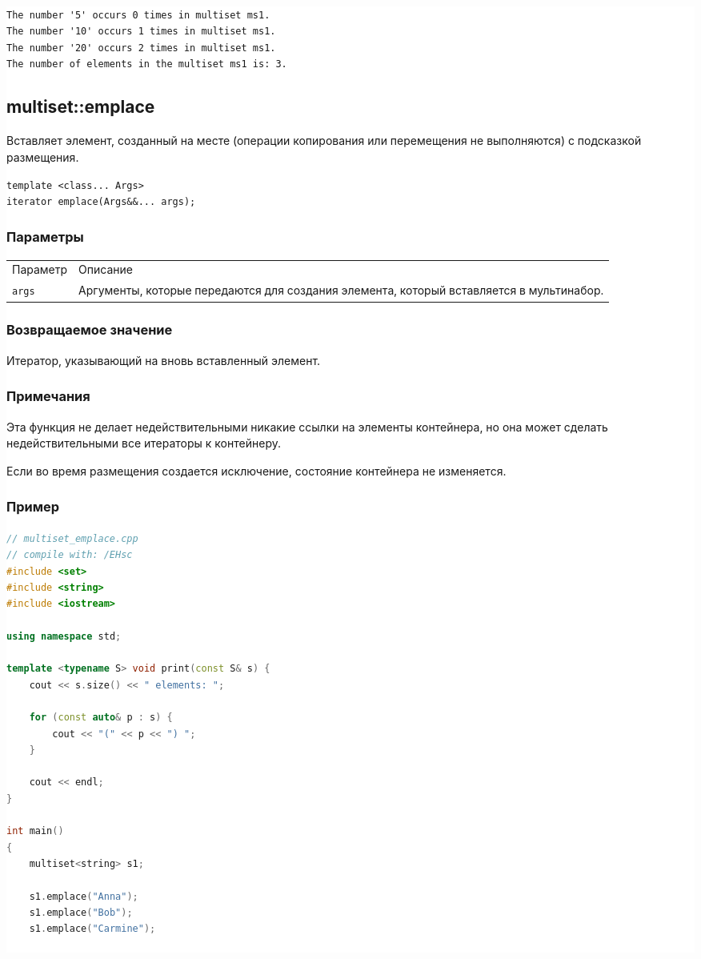   
```Output  
The number '5' occurs 0 times in multiset ms1.  
The number '10' occurs 1 times in multiset ms1.  
The number '20' occurs 2 times in multiset ms1.  
The number of elements in the multiset ms1 is: 3.  
```  
  
##  <a name="emplace"></a>  multiset::emplace  
 Вставляет элемент, созданный на месте (операции копирования или перемещения не выполняются) с подсказкой размещения.  
  
```  
template <class... Args>  
iterator emplace(Args&&... args);
```  
  
### <a name="parameters"></a>Параметры  
  
|||  
|-|-|  
|Параметр|Описание|  
|`args`|Аргументы, которые передаются для создания элемента, который вставляется в мультинабор.|  
  
### <a name="return-value"></a>Возвращаемое значение  
 Итератор, указывающий на вновь вставленный элемент.  
  
### <a name="remarks"></a>Примечания  
 Эта функция не делает недействительными никакие ссылки на элементы контейнера, но она может сделать недействительными все итераторы к контейнеру.  
  
 Если во время размещения создается исключение, состояние контейнера не изменяется.  
  
### <a name="example"></a>Пример  
  
```cpp  
// multiset_emplace.cpp  
// compile with: /EHsc  
#include <set>  
#include <string>  
#include <iostream>  
  
using namespace std;  
  
template <typename S> void print(const S& s) {  
    cout << s.size() << " elements: ";  
  
    for (const auto& p : s) {  
        cout << "(" << p << ") ";  
    }  
  
    cout << endl;  
}  
  
int main()  
{  
    multiset<string> s1;  
  
    s1.emplace("Anna");  
    s1.emplace("Bob");  
    s1.emplace("Carmine");  
  
```